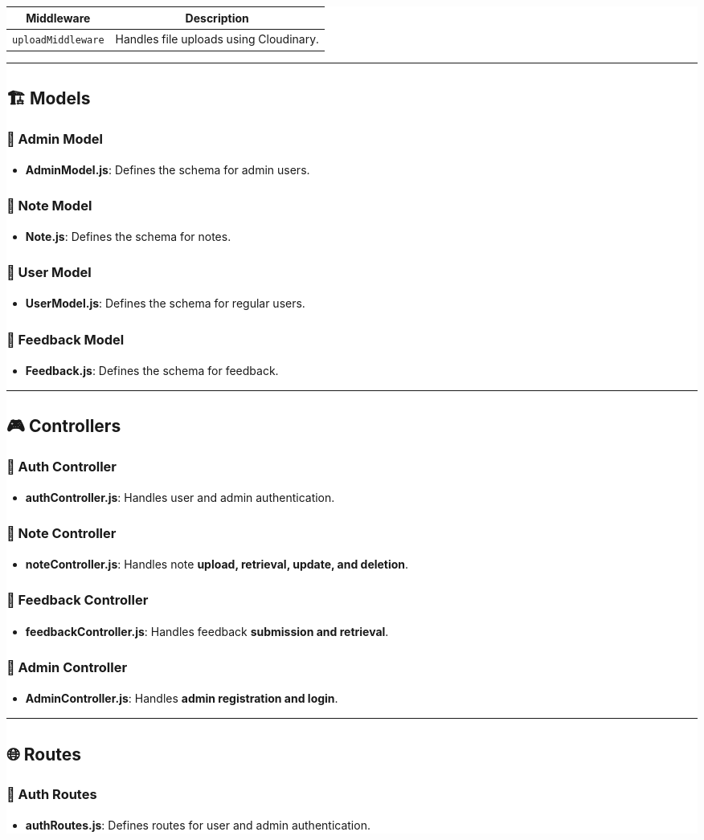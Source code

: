 | Middleware         | Description                            |
| ------------------ | -------------------------------------- |
| `uploadMiddleware` | Handles file uploads using Cloudinary. |

---

## 🏗 Models

### 👤 Admin Model

-   **AdminModel.js**: Defines the schema for admin users.

### 📝 Note Model

-   **Note.js**: Defines the schema for notes.

### 👥 User Model

-   **UserModel.js**: Defines the schema for regular users.

### 💬 Feedback Model

-   **Feedback.js**: Defines the schema for feedback.

---

## 🎮 Controllers

### 🔑 Auth Controller

-   **authController.js**: Handles user and admin authentication.

### 📝 Note Controller

-   **noteController.js**: Handles note **upload, retrieval, update, and deletion**.

### 💬 Feedback Controller

-   **feedbackController.js**: Handles feedback **submission and retrieval**.

### 👤 Admin Controller

-   **AdminController.js**: Handles **admin registration and login**.

---

## 🌐 Routes

### 🔑 Auth Routes

-   **authRoutes.js**: Defines routes for user and admin authentication.
